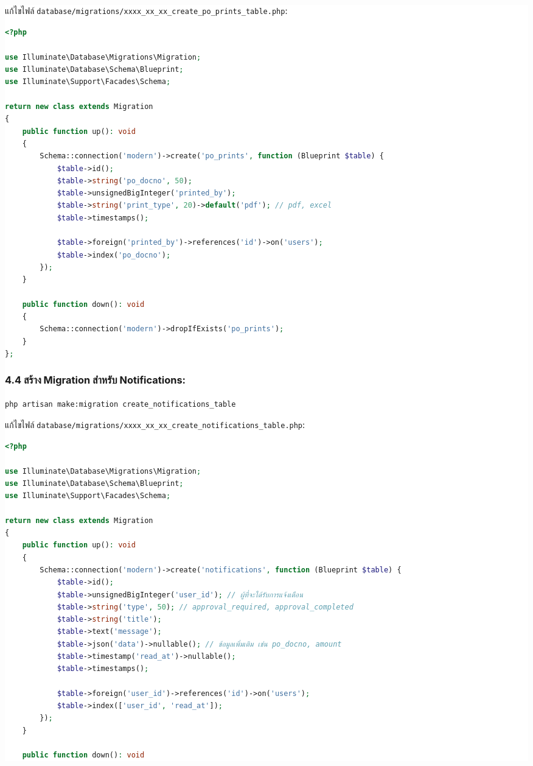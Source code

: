แก้ไขไฟล์ `database/migrations/xxxx_xx_xx_create_po_prints_table.php`:

```php
<?php

use Illuminate\Database\Migrations\Migration;
use Illuminate\Database\Schema\Blueprint;
use Illuminate\Support\Facades\Schema;

return new class extends Migration
{
    public function up(): void
    {
        Schema::connection('modern')->create('po_prints', function (Blueprint $table) {
            $table->id();
            $table->string('po_docno', 50);
            $table->unsignedBigInteger('printed_by');
            $table->string('print_type', 20)->default('pdf'); // pdf, excel
            $table->timestamps();

            $table->foreign('printed_by')->references('id')->on('users');
            $table->index('po_docno');
        });
    }

    public function down(): void
    {
        Schema::connection('modern')->dropIfExists('po_prints');
    }
};
```

### 4.4 สร้าง Migration สำหรับ Notifications:
```bash
php artisan make:migration create_notifications_table
```

แก้ไขไฟล์ `database/migrations/xxxx_xx_xx_create_notifications_table.php`:

```php
<?php

use Illuminate\Database\Migrations\Migration;
use Illuminate\Database\Schema\Blueprint;
use Illuminate\Support\Facades\Schema;

return new class extends Migration
{
    public function up(): void
    {
        Schema::connection('modern')->create('notifications', function (Blueprint $table) {
            $table->id();
            $table->unsignedBigInteger('user_id'); // ผู้ที่จะได้รับการแจ้งเตือน
            $table->string('type', 50); // approval_required, approval_completed
            $table->string('title');
            $table->text('message');
            $table->json('data')->nullable(); // ข้อมูลเพิ่มเติม เช่น po_docno, amount
            $table->timestamp('read_at')->nullable();
            $table->timestamps();

            $table->foreign('user_id')->references('id')->on('users');
            $table->index(['user_id', 'read_at']);
        });
    }

    public function down(): void
```
